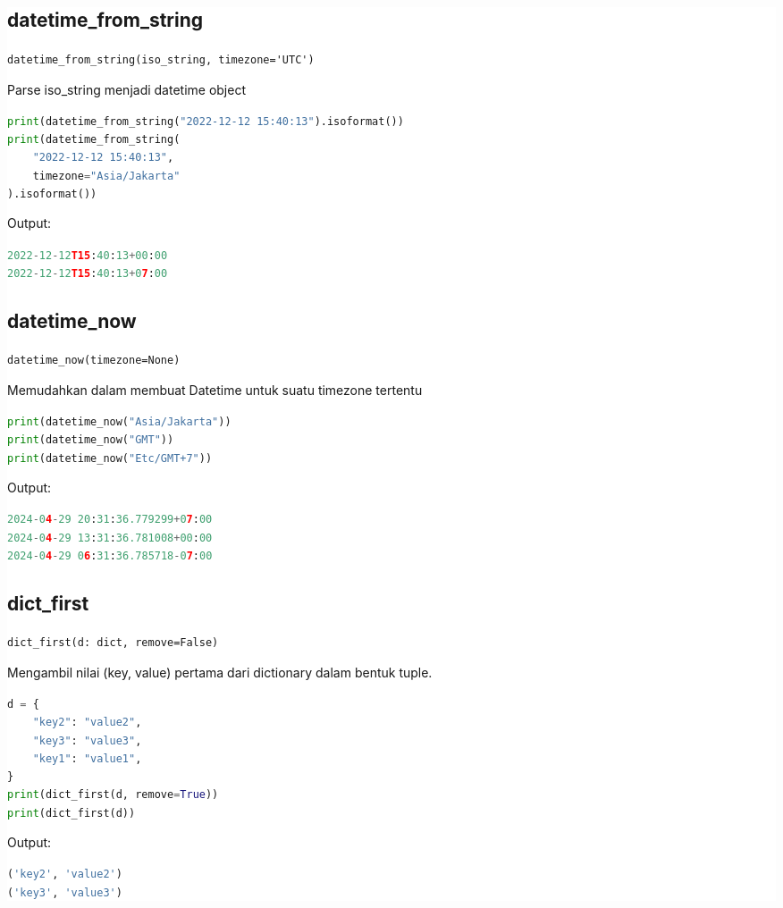 ## datetime_from_string

`datetime_from_string(iso_string, timezone='UTC')`

Parse iso_string menjadi datetime object  
  
```python  
print(datetime_from_string("2022-12-12 15:40:13").isoformat())  
print(datetime_from_string(  
    "2022-12-12 15:40:13",  
    timezone="Asia/Jakarta"  
).isoformat())  
```

Output:
```py
2022-12-12T15:40:13+00:00
2022-12-12T15:40:13+07:00
```

## datetime_now

`datetime_now(timezone=None)`

Memudahkan dalam membuat Datetime untuk suatu timezone tertentu  
  
```python  
print(datetime_now("Asia/Jakarta"))  
print(datetime_now("GMT"))  
print(datetime_now("Etc/GMT+7"))  
```

Output:
```py
2024-04-29 20:31:36.779299+07:00
2024-04-29 13:31:36.781008+00:00
2024-04-29 06:31:36.785718-07:00
```

## dict_first

`dict_first(d: dict, remove=False)`

Mengambil nilai (key, value) pertama dari dictionary dalam bentuk tuple.  
  
```python  
d = {  
    "key2": "value2",  
    "key3": "value3",  
    "key1": "value1",  
}  
print(dict_first(d, remove=True))  
print(dict_first(d))  
```

Output:
```py
('key2', 'value2')
('key3', 'value3')
```
